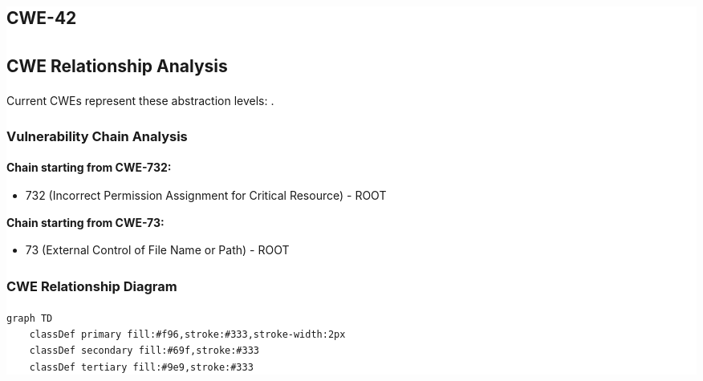 ## CWE-42


## CWE Relationship Analysis

Current CWEs represent these abstraction levels: .


### Vulnerability Chain Analysis

**Chain starting from CWE-732:**
- 732 (Incorrect Permission Assignment for Critical Resource) - ROOT


**Chain starting from CWE-73:**
- 73 (External Control of File Name or Path) - ROOT



### CWE Relationship Diagram

```mermaid
graph TD
    classDef primary fill:#f96,stroke:#333,stroke-width:2px
    classDef secondary fill:#69f,stroke:#333
    classDef tertiary fill:#9e9,stroke:#333
```